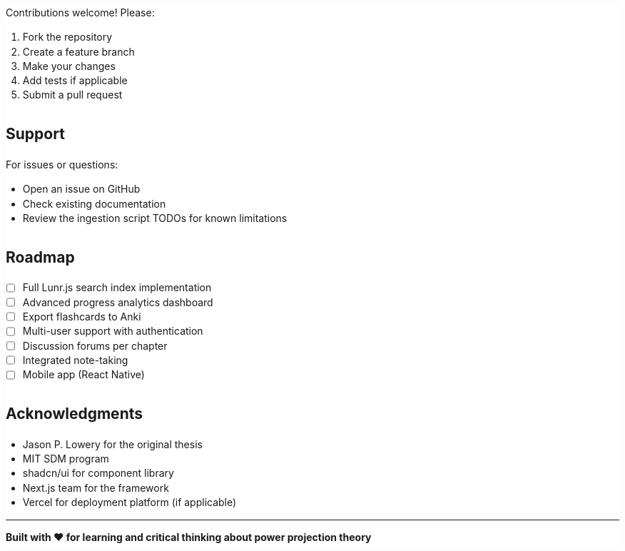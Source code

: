 Contributions welcome! Please:
1. Fork the repository
2. Create a feature branch
3. Make your changes
4. Add tests if applicable
5. Submit a pull request

## Support

For issues or questions:
- Open an issue on GitHub
- Check existing documentation
- Review the ingestion script TODOs for known limitations

## Roadmap

- [ ] Full Lunr.js search index implementation
- [ ] Advanced progress analytics dashboard
- [ ] Export flashcards to Anki
- [ ] Multi-user support with authentication
- [ ] Discussion forums per chapter
- [ ] Integrated note-taking
- [ ] Mobile app (React Native)

## Acknowledgments

- Jason P. Lowery for the original thesis
- MIT SDM program
- shadcn/ui for component library
- Next.js team for the framework
- Vercel for deployment platform (if applicable)

---

**Built with ❤️ for learning and critical thinking about power projection theory**
